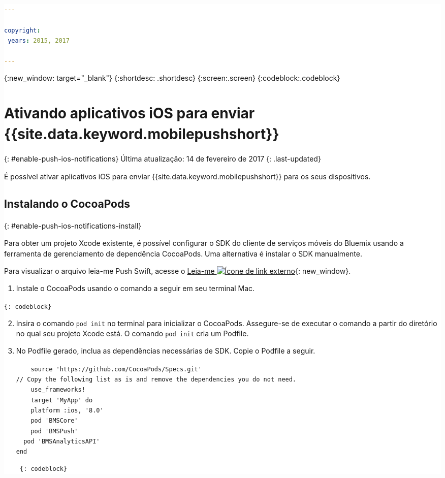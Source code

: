 ```yaml
---

copyright:
 years: 2015, 2017

---
```


{:new_window: target="_blank"}
{:shortdesc: .shortdesc}
{:screen:.screen}
{:codeblock:.codeblock}

# Ativando aplicativos iOS para enviar {{site.data.keyword.mobilepushshort}}
{: #enable-push-ios-notifications}
Última atualização: 14 de fevereiro de 2017
{: .last-updated}

É possível ativar aplicativos iOS para enviar {{site.data.keyword.mobilepushshort}}
para os seus dispositivos.


## Instalando o CocoaPods
{: #enable-push-ios-notifications-install}

Para obter um projeto Xcode existente, é possível configurar o SDK do cliente de serviços móveis do Bluemix usando a ferramenta de gerenciamento de dependência CocoaPods. Uma alternativa é instalar o SDK manualmente.

Para visualizar o arquivo leia-me Push Swift, acesse o [Leia-me ![Ícone de link externo](../../icons/launch-glyph.svg "External link icon")](https://github.com/ibm-bluemix-mobile-services/bms-clientsdk-swift-push/tree/master){: new_window}.



1. Instale o CocoaPods usando o comando a seguir em seu terminal Mac.
```$ sudo gem install cocoapods
```
	{: codeblock}
2. Insira o comando `pod init` no terminal para inicializar o CocoaPods. Assegure-se de executar o comando a partir do diretório no qual seu projeto Xcode está. O comando `pod init` cria um Podfile.  
3. No Podfile gerado, inclua as dependências necessárias de SDK. Copie o Podfile a
seguir.
   
	```
		source 'https://github.com/CocoaPods/Specs.git'
	// Copy the following list as is and remove the dependencies you do not need.
		use_frameworks!
		target 'MyApp' do
	    platform :ios, '8.0'
		pod 'BMSCore'
	    pod 'BMSPush'
      pod 'BMSAnalyticsAPI'
	end
	```
		{: codeblock}
